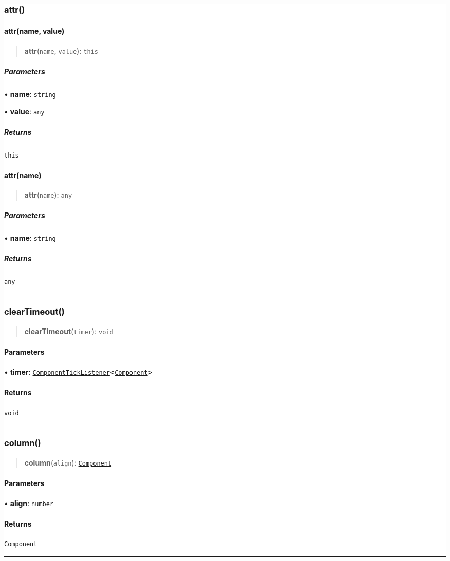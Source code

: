 ### attr()

#### attr(name, value)

> **attr**(`name`, `value`): `this`

##### Parameters

• **name**: `string`

• **value**: `any`

##### Returns

`this`

#### attr(name)

> **attr**(`name`): `any`

##### Parameters

• **name**: `string`

##### Returns

`any`

***

### clearTimeout()

> **clearTimeout**(`timer`): `void`

#### Parameters

• **timer**: [`ComponentTickListener`](/api/type-aliases/ComponentTickListener)\<[`Component`](/api/classes/Component)\>

#### Returns

`void`

***

### column()

> **column**(`align`): [`Component`](/api/classes/Component)

#### Parameters

• **align**: `number`

#### Returns

[`Component`](/api/classes/Component)

***
